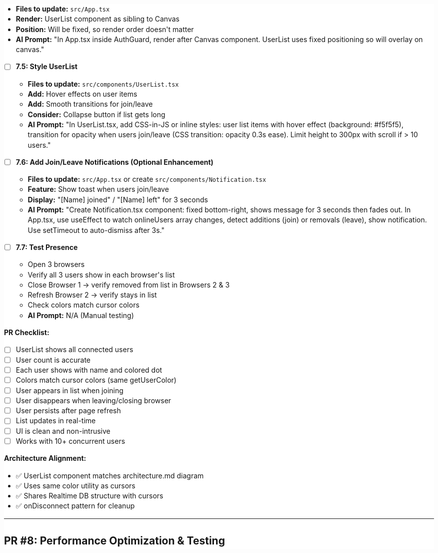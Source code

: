   - **Files to update:** `src/App.tsx`
  - **Render:** UserList component as sibling to Canvas
  - **Position:** Will be fixed, so render order doesn't matter
  - **AI Prompt:** "In App.tsx inside AuthGuard, render <UserList onlineUsers={onlineUsers} /> after Canvas component. UserList uses fixed positioning so will overlay on canvas."

- [ ] **7.5: Style UserList**
  
  - **Files to update:** `src/components/UserList.tsx`
  - **Add:** Hover effects on user items
  - **Add:** Smooth transitions for join/leave
  - **Consider:** Collapse button if list gets long
  - **AI Prompt:** "In UserList.tsx, add CSS-in-JS or inline styles: user list items with hover effect (background: #f5f5f5), transition for opacity when users join/leave (CSS transition: opacity 0.3s ease). Limit height to 300px with scroll if > 10 users."

- [ ] **7.6: Add Join/Leave Notifications (Optional Enhancement)**
  
  - **Files to update:** `src/App.tsx` or create `src/components/Notification.tsx`
  - **Feature:** Show toast when users join/leave
  - **Display:** "[Name] joined" / "[Name] left" for 3 seconds
  - **AI Prompt:** "Create Notification.tsx component: fixed bottom-right, shows message for 3 seconds then fades out. In App.tsx, use useEffect to watch onlineUsers array changes, detect additions (join) or removals (leave), show notification. Use setTimeout to auto-dismiss after 3s."

- [ ] **7.7: Test Presence**
  
  - Open 3 browsers
  - Verify all 3 users show in each browser's list
  - Close Browser 1 → verify removed from list in Browsers 2 & 3
  - Refresh Browser 2 → verify stays in list
  - Check colors match cursor colors
  - **AI Prompt:** N/A (Manual testing)

**PR Checklist:**

- [ ] UserList shows all connected users
- [ ] User count is accurate
- [ ] Each user shows with name and colored dot
- [ ] Colors match cursor colors (same getUserColor)
- [ ] User appears in list when joining
- [ ] User disappears when leaving/closing browser
- [ ] User persists after page refresh
- [ ] List updates in real-time
- [ ] UI is clean and non-intrusive
- [ ] Works with 10+ concurrent users

**Architecture Alignment:**
- ✅ UserList component matches architecture.md diagram
- ✅ Uses same color utility as cursors
- ✅ Shares Realtime DB structure with cursors
- ✅ onDisconnect pattern for cleanup

---

## PR #8: Performance Optimization & Testing
